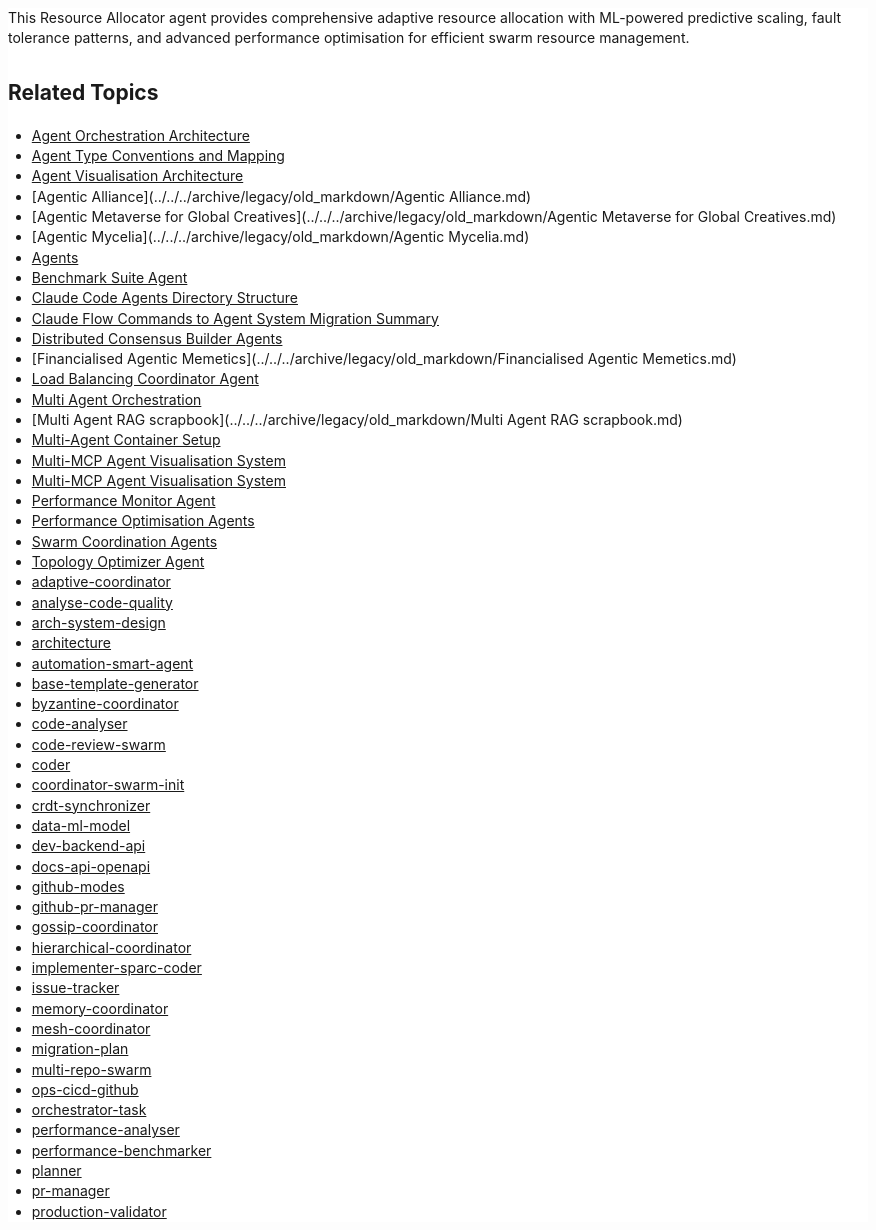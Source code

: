 This Resource Allocator agent provides comprehensive adaptive resource allocation with ML-powered predictive scaling, fault tolerance patterns, and advanced performance optimisation for efficient swarm resource management.

## Related Topics

- [Agent Orchestration Architecture](../../../features/agent-orchestration.md)
- [Agent Type Conventions and Mapping](../../../AGENT_TYPE_CONVENTIONS.md)
- [Agent Visualisation Architecture](../../../agent-visualization-architecture.md)
- [Agentic Alliance](../../../archive/legacy/old_markdown/Agentic Alliance.md)
- [Agentic Metaverse for Global Creatives](../../../archive/legacy/old_markdown/Agentic Metaverse for Global Creatives.md)
- [Agentic Mycelia](../../../archive/legacy/old_markdown/Agentic Mycelia.md)
- [Agents](../../../archive/legacy/old_markdown/Agents.md)
- [Benchmark Suite Agent](../../../reference/agents/optimisation/benchmark-suite.md)
- [Claude Code Agents Directory Structure](../../../reference/agents/README.md)
- [Claude Flow Commands to Agent System Migration Summary](../../../reference/agents/migration-summary.md)
- [Distributed Consensus Builder Agents](../../../reference/agents/consensus/README.md)
- [Financialised Agentic Memetics](../../../archive/legacy/old_markdown/Financialised Agentic Memetics.md)
- [Load Balancing Coordinator Agent](../../../reference/agents/optimisation/load-balancer.md)
- [Multi Agent Orchestration](../../../server/agent-swarm.md)
- [Multi Agent RAG scrapbook](../../../archive/legacy/old_markdown/Multi Agent RAG scrapbook.md)
- [Multi-Agent Container Setup](../../../deployment/multi-agent-setup.md)
- [Multi-MCP Agent Visualisation System](../../../MCP_AGENT_VISUALIZATION.md)
- [Multi-MCP Agent Visualisation System](../../../multi-mcp-agent-visualization.md)
- [Performance Monitor Agent](../../../reference/agents/optimisation/performance-monitor.md)
- [Performance Optimisation Agents](../../../reference/agents/optimisation/README.md)
- [Swarm Coordination Agents](../../../reference/agents/swarm/README.md)
- [Topology Optimizer Agent](../../../reference/agents/optimisation/topology-optimiser.md)
- [adaptive-coordinator](../../../reference/agents/swarm/adaptive-coordinator.md)
- [analyse-code-quality](../../../reference/agents/analysis/code-review/analyse-code-quality.md)
- [arch-system-design](../../../reference/agents/architecture/system-design/arch-system-design.md)
- [architecture](../../../reference/agents/sparc/architecture.md)
- [automation-smart-agent](../../../reference/agents/templates/automation-smart-agent.md)
- [base-template-generator](../../../reference/agents/base-template-generator.md)
- [byzantine-coordinator](../../../reference/agents/consensus/byzantine-coordinator.md)
- [code-analyser](../../../reference/agents/analysis/code-analyser.md)
- [code-review-swarm](../../../reference/agents/github/code-review-swarm.md)
- [coder](../../../reference/agents/core/coder.md)
- [coordinator-swarm-init](../../../reference/agents/templates/coordinator-swarm-init.md)
- [crdt-synchronizer](../../../reference/agents/consensus/crdt-synchronizer.md)
- [data-ml-model](../../../reference/agents/data/ml/data-ml-model.md)
- [dev-backend-api](../../../reference/agents/development/backend/dev-backend-api.md)
- [docs-api-openapi](../../../reference/agents/documentation/api-docs/docs-api-openapi.md)
- [github-modes](../../../reference/agents/github/github-modes.md)
- [github-pr-manager](../../../reference/agents/templates/github-pr-manager.md)
- [gossip-coordinator](../../../reference/agents/consensus/gossip-coordinator.md)
- [hierarchical-coordinator](../../../reference/agents/swarm/hierarchical-coordinator.md)
- [implementer-sparc-coder](../../../reference/agents/templates/implementer-sparc-coder.md)
- [issue-tracker](../../../reference/agents/github/issue-tracker.md)
- [memory-coordinator](../../../reference/agents/templates/memory-coordinator.md)
- [mesh-coordinator](../../../reference/agents/swarm/mesh-coordinator.md)
- [migration-plan](../../../reference/agents/templates/migration-plan.md)
- [multi-repo-swarm](../../../reference/agents/github/multi-repo-swarm.md)
- [ops-cicd-github](../../../reference/agents/devops/ci-cd/ops-cicd-github.md)
- [orchestrator-task](../../../reference/agents/templates/orchestrator-task.md)
- [performance-analyser](../../../reference/agents/templates/performance-analyser.md)
- [performance-benchmarker](../../../reference/agents/consensus/performance-benchmarker.md)
- [planner](../../../reference/agents/core/planner.md)
- [pr-manager](../../../reference/agents/github/pr-manager.md)
- [production-validator](../../../reference/agents/testing/validation/production-validator.md)